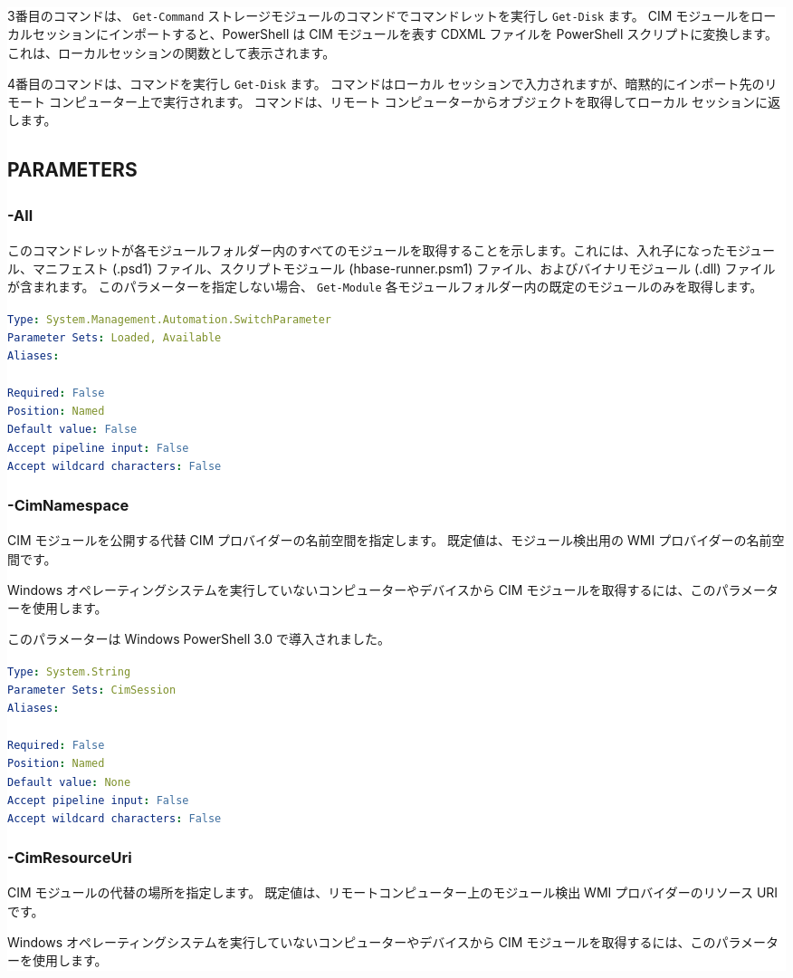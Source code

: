 3番目のコマンドは、 `Get-Command` ストレージモジュールのコマンドでコマンドレットを実行し `Get-Disk` ます。
CIM モジュールをローカルセッションにインポートすると、PowerShell は CIM モジュールを表す CDXML ファイルを PowerShell スクリプトに変換します。これは、ローカルセッションの関数として表示されます。

4番目のコマンドは、コマンドを実行し `Get-Disk` ます。 コマンドはローカル セッションで入力されますが、暗黙的にインポート先のリモート コンピューター上で実行されます。 コマンドは、リモート コンピューターからオブジェクトを取得してローカル セッションに返します。

## PARAMETERS

### -All

このコマンドレットが各モジュールフォルダー内のすべてのモジュールを取得することを示します。これには、入れ子になったモジュール、マニフェスト (.psd1) ファイル、スクリプトモジュール (hbase-runner.psm1) ファイル、およびバイナリモジュール (.dll) ファイルが含まれます。
このパラメーターを指定しない場合、 `Get-Module` 各モジュールフォルダー内の既定のモジュールのみを取得します。

```yaml
Type: System.Management.Automation.SwitchParameter
Parameter Sets: Loaded, Available
Aliases:

Required: False
Position: Named
Default value: False
Accept pipeline input: False
Accept wildcard characters: False
```

### -CimNamespace

CIM モジュールを公開する代替 CIM プロバイダーの名前空間を指定します。
既定値は、モジュール検出用の WMI プロバイダーの名前空間です。

Windows オペレーティングシステムを実行していないコンピューターやデバイスから CIM モジュールを取得するには、このパラメーターを使用します。

このパラメーターは Windows PowerShell 3.0 で導入されました。

```yaml
Type: System.String
Parameter Sets: CimSession
Aliases:

Required: False
Position: Named
Default value: None
Accept pipeline input: False
Accept wildcard characters: False
```

### -CimResourceUri

CIM モジュールの代替の場所を指定します。
既定値は、リモートコンピューター上のモジュール検出 WMI プロバイダーのリソース URI です。

Windows オペレーティングシステムを実行していないコンピューターやデバイスから CIM モジュールを取得するには、このパラメーターを使用します。
